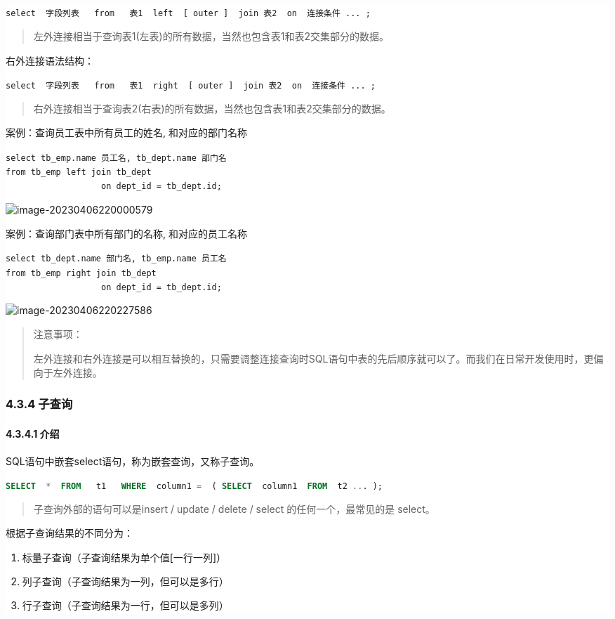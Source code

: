 ```mysql
select  字段列表   from   表1  left  [ outer ]  join 表2  on  连接条件 ... ;
```

> 左外连接相当于查询表1(左表)的所有数据，当然也包含表1和表2交集部分的数据。

右外连接语法结构：

```mysql
select  字段列表   from   表1  right  [ outer ]  join 表2  on  连接条件 ... ;
```

> 右外连接相当于查询表2(右表)的所有数据，当然也包含表1和表2交集部分的数据。



案例：查询员工表中所有员工的姓名, 和对应的部门名称

```mysql
select tb_emp.name 员工名, tb_dept.name 部门名
from tb_emp left join tb_dept
                   on dept_id = tb_dept.id;
```

![image-20230406220000579](https://typora-picsbed.oss-cn-shanghai.aliyuncs.com/typora/image-20230406220000579.png?x-os)

案例：查询部门表中所有部门的名称, 和对应的员工名称 

```mysql
select tb_dept.name 部门名, tb_emp.name 员工名
from tb_emp right join tb_dept
                   on dept_id = tb_dept.id;
```

![image-20230406220227586](https://typora-picsbed.oss-cn-shanghai.aliyuncs.com/typora/image-20230406220227586.png?x-os)

> 注意事项：
>
> 左外连接和右外连接是可以相互替换的，只需要调整连接查询时SQL语句中表的先后顺序就可以了。而我们在日常开发使用时，更偏向于左外连接。

### 4.3.4 子查询

#### 4.3.4.1 介绍

SQL语句中嵌套select语句，称为嵌套查询，又称子查询。

```sql
SELECT  *  FROM   t1   WHERE  column1 =  ( SELECT  column1  FROM  t2 ... );
```

> 子查询外部的语句可以是insert / update / delete / select 的任何一个，最常见的是 select。



根据子查询结果的不同分为：

1. 标量子查询（子查询结果为单个值[一行一列]）

2. 列子查询（子查询结果为一列，但可以是多行）

3. 行子查询（子查询结果为一行，但可以是多列）

